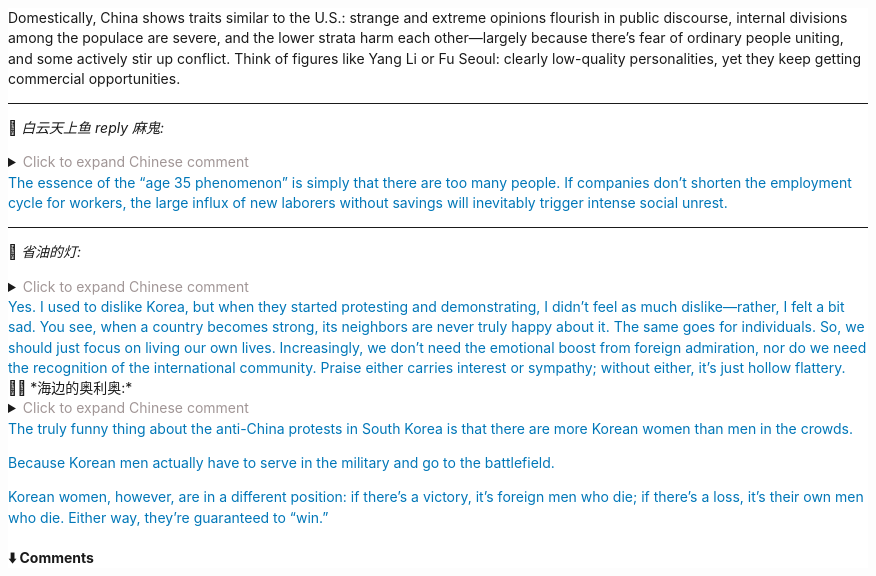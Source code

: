 Domestically, China shows traits similar to the U.S.: strange and extreme opinions flourish in public discourse, internal divisions among the populace are severe, and the lower strata harm each other—largely because there’s fear of ordinary people uniting, and some actively stir up conflict. Think of figures like Yang Li or Fu Seoul: clearly low-quality personalities, yet they keep getting commercial opportunities.
</div>

---

👤 *白云天上鱼 reply 麻鬼:*  
<details><summary><span style="cursor:pointer; color: #a19696">
Click to expand Chinese comment</span>
</summary></details>

<div style="color: #0077b8;">
The essence of the “age 35 phenomenon” is simply that there are too many people.
If companies don’t shorten the employment cycle for workers, the large influx of new laborers without savings will inevitably trigger intense social unrest.
</div>

---

👤 *省油的灯:*  
<details><summary><span style="cursor:pointer; color: #a19696">
Click to expand Chinese comment</span>
</summary></details>

<div style="color: #0077b8;">
Yes. I used to dislike Korea, but when they started protesting and demonstrating, I didn’t feel as much dislike—rather, I felt a bit sad. You see, when a country becomes strong, its neighbors are never truly happy about it. The same goes for individuals. So, we should just focus on living our own lives. Increasingly, we don’t need the emotional boost from foreign admiration, nor do we need the recognition of the international community. Praise either carries interest or sympathy; without either, it’s just hollow flattery.
</div>

</div>


<div class="comment-block">
🧑‍💼 *海边的奥利奥:*
<details><summary><span style="cursor:pointer; color: #a19696">
Click to expand Chinese comment</span>
</summary></details>
<div style="color: #0077b8;">
The truly funny thing about the anti-China protests in South Korea is that there are more Korean women than men in the crowds.

Because Korean men actually have to serve in the military and go to the battlefield.

Korean women, however, are in a different position: if there’s a victory, it’s foreign men who die; if there’s a loss, it’s their own men who die. Either way, they’re guaranteed to “win.”
</div>

#### ⬇️ Comments
